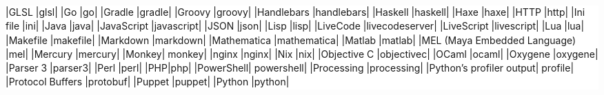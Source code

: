 |GLSL	|glsl|
|Go	|go|
|Gradle	|gradle|
|Groovy	|groovy|
|Handlebars	|handlebars|
|Haskell	|haskell|
|Haxe	|haxe|
|HTTP	|http|
|Ini file	|ini|
|Java	|java|
|JavaScript	|javascript|
|JSON	|json|
|Lisp	|lisp|
|LiveCode	|livecodeserver|
|LiveScript	|livescript|
|Lua	|lua|
|Makefile	|makefile|
|Markdown	|markdown|
|Mathematica	|mathematica|
|Matlab	|matlab|
|MEL (Maya Embedded Language)	|mel|
|Mercury	|mercury|
|Monkey|	monkey|
|nginx	|nginx|
|Nix	|nix|
|Objective C	|objectivec|
|OCaml	|ocaml|
|Oxygene	|oxygene|
|Parser 3	|parser3|
|Perl	|perl|
|PHP|php|
|PowerShell|	powershell|
|Processing	|processing|
|Python’s profiler output|	profile|
|Protocol Buffers	|protobuf|
|Puppet	|puppet|
|Python	|python|